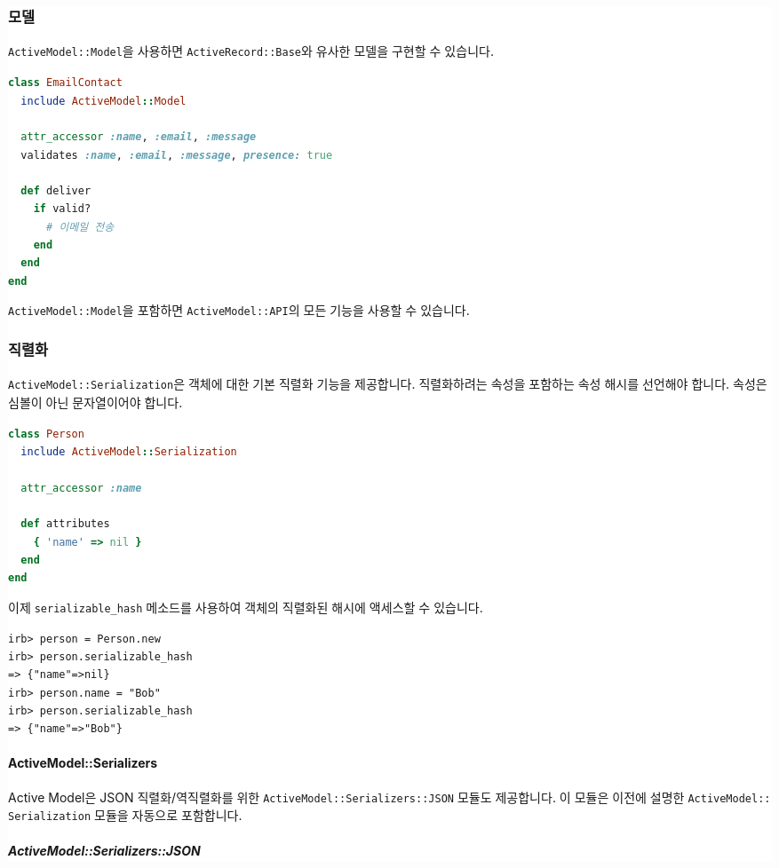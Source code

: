 ### 모델

`ActiveModel::Model`을 사용하면 `ActiveRecord::Base`와 유사한 모델을 구현할 수 있습니다.

```ruby
class EmailContact
  include ActiveModel::Model

  attr_accessor :name, :email, :message
  validates :name, :email, :message, presence: true

  def deliver
    if valid?
      # 이메일 전송
    end
  end
end
```

`ActiveModel::Model`을 포함하면 `ActiveModel::API`의 모든 기능을 사용할 수 있습니다.

### 직렬화

`ActiveModel::Serialization`은 객체에 대한 기본 직렬화 기능을 제공합니다. 직렬화하려는 속성을 포함하는 속성 해시를 선언해야 합니다. 속성은 심볼이 아닌 문자열이어야 합니다.

```ruby
class Person
  include ActiveModel::Serialization

  attr_accessor :name

  def attributes
    { 'name' => nil }
  end
end
```

이제 `serializable_hash` 메소드를 사용하여 객체의 직렬화된 해시에 액세스할 수 있습니다.

```irb
irb> person = Person.new
irb> person.serializable_hash
=> {"name"=>nil}
irb> person.name = "Bob"
irb> person.serializable_hash
=> {"name"=>"Bob"}
```

#### ActiveModel::Serializers

Active Model은 JSON 직렬화/역직렬화를 위한 `ActiveModel::Serializers::JSON` 모듈도 제공합니다. 이 모듈은 이전에 설명한 `ActiveModel::Serialization` 모듈을 자동으로 포함합니다.

##### ActiveModel::Serializers::JSON
